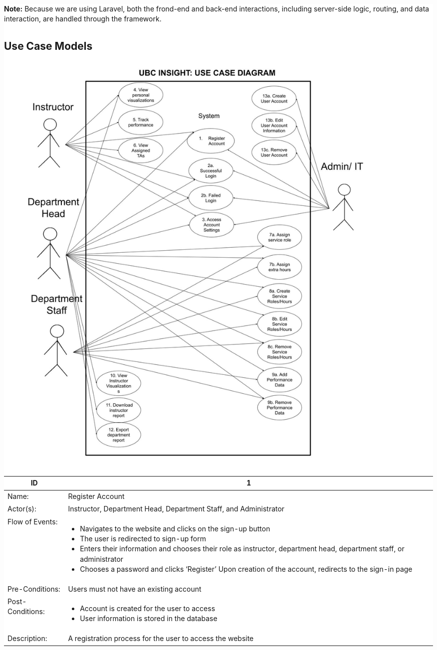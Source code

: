 **Note:** Because we are using Laravel, both the frond-end and back-end interactions, including server-side logic, routing, and data interaction, are handled through the framework. 

## Use Case Models

![Image of use case diagram](./images/usecase.png)

| ID | 1 |
|---|---|
| Name: | Register Account |
| Actor(s): | Instructor, Department Head, Department Staff, and Administrator |
| Flow of Events: | <ul><li>Navigates to the website and clicks on the sign-up button</li><li>The user is redirected to sign-up form</li><li>Enters their information and chooses their role as instructor, department head, department staff, or administrator</li><li>Chooses a password and clicks ‘Register’ Upon creation of the account, redirects to the sign-in page</li></ul> |
| Pre-Conditions: | Users must not have an existing account  |
| Post-Conditions: | <ul><li>Account is created for the user to access</li><li>User information is stored in the database</li></ul>  |
| Description: | A registration process for the user to access the website  |
